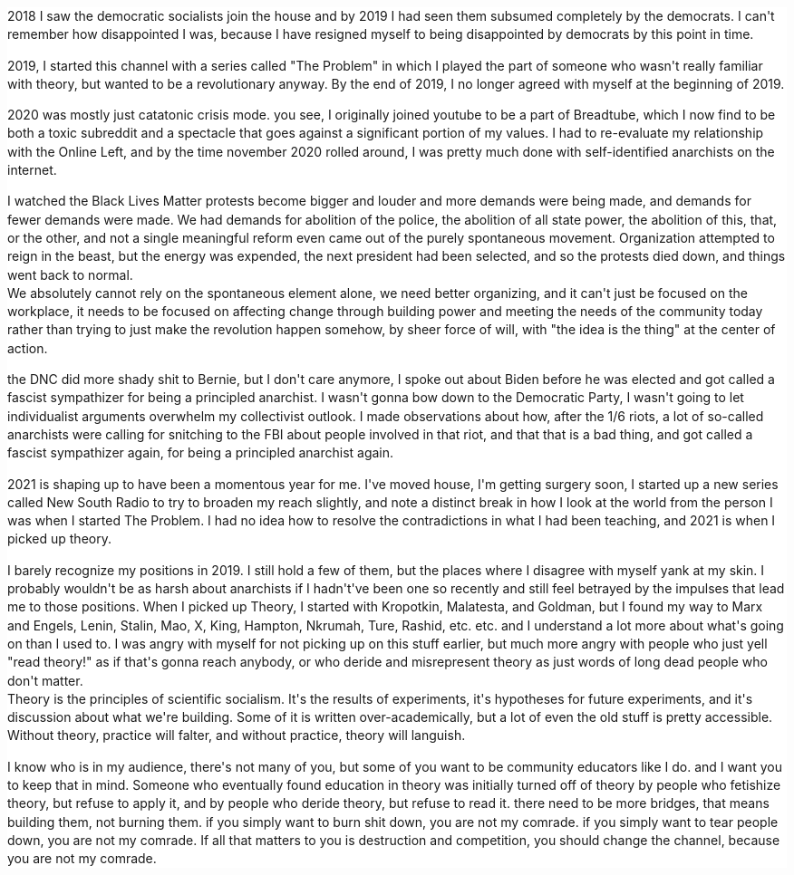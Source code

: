 2018 I saw the democratic socialists join the house and by 2019 I had seen them subsumed completely by the democrats. I can't remember how disappointed I was, because I have resigned myself to being disappointed by democrats by this point in time.  

2019, I started this channel with a series called "The Problem" in which I played the part of someone who wasn't really familiar with theory, but wanted to be a revolutionary anyway.
By the end of 2019, I no longer agreed with myself at the beginning of 2019.

2020 was mostly just catatonic crisis mode. you see, I originally joined youtube to be a part of Breadtube, which I now find to be both a toxic subreddit and a spectacle that goes against a significant portion of my values. I had to re-evaluate my relationship with the Online Left, and by the time november 2020 rolled around, I was pretty much done with self-identified anarchists on the internet.  

I watched the Black Lives Matter protests become bigger and louder and more demands were being made, and demands for fewer demands were made. We had demands for abolition of the police, the abolition of all state power, the abolition of this, that, or the other, and not a single meaningful reform even came out of the purely spontaneous movement. Organization attempted to reign in the beast, but the energy was expended, the next president had been selected, and so the protests died down, and things went back to normal.  
We absolutely cannot rely on the spontaneous element alone, we need better organizing, and it can't just be focused on the workplace, it needs to be focused on affecting change through building power and meeting the needs of the community today rather than trying to just make the revolution happen somehow, by sheer force of will, with "the idea is the thing" at the center of action.  

the DNC did more shady shit to Bernie, but I don't care anymore, I spoke out about Biden before he was elected and got called a fascist sympathizer for being a principled anarchist. I wasn't gonna bow down to the Democratic Party, I wasn't going to let individualist arguments overwhelm my collectivist outlook. I made observations about how, after the 1/6 riots, a lot of so-called anarchists were calling for snitching to the FBI about people involved in that riot, and that that is a bad thing, and got called a fascist sympathizer again, for being a principled anarchist again.

2021 is shaping up to have been a momentous year for me. I've moved house, I'm getting surgery soon, I started up a new series called New South Radio to try to broaden my reach slightly, and note a distinct break in how I look at the world from the person I was when I started The Problem. I had no idea how to resolve the contradictions in what I had been teaching, and 2021 is when I picked up theory.  

I barely recognize my positions in 2019. I still hold a few of them, but the places where I disagree with myself yank at my skin. I probably wouldn't be as harsh about anarchists if I hadn't've been one so recently and still feel betrayed by the impulses that lead me to those positions. When I picked up Theory, I started with Kropotkin, Malatesta, and Goldman, but I found my way to Marx and Engels, Lenin, Stalin, Mao, X, King, Hampton, Nkrumah, Ture, Rashid, etc. etc. and I understand a lot more about what's going on than I used to. I was angry with myself for not picking up on this stuff earlier, but much more angry with people who just yell "read theory!" as if that's gonna reach anybody, or who deride and misrepresent theory as just words of long dead people who don't matter.  
Theory is the principles of scientific socialism. It's the results of experiments, it's hypotheses for future experiments, and it's discussion about what we're building. Some of it is written over-academically, but a lot of even the old stuff is pretty accessible. Without theory, practice will falter, and without practice, theory will languish.

I know who is in my audience, there's not many of you, but some of you want to be community educators like I do. and I want you to keep that in mind. Someone who eventually found education in theory was initially turned off of theory by people who fetishize theory, but refuse to apply it, and by people who deride theory, but refuse to read it.
there need to be more bridges, that means building them, not burning them. if you simply want to burn shit down, you are not my comrade. if you simply want to tear people down, you are not my comrade. If all that matters to you is destruction and competition, you should change the channel, because you are not my comrade.  
